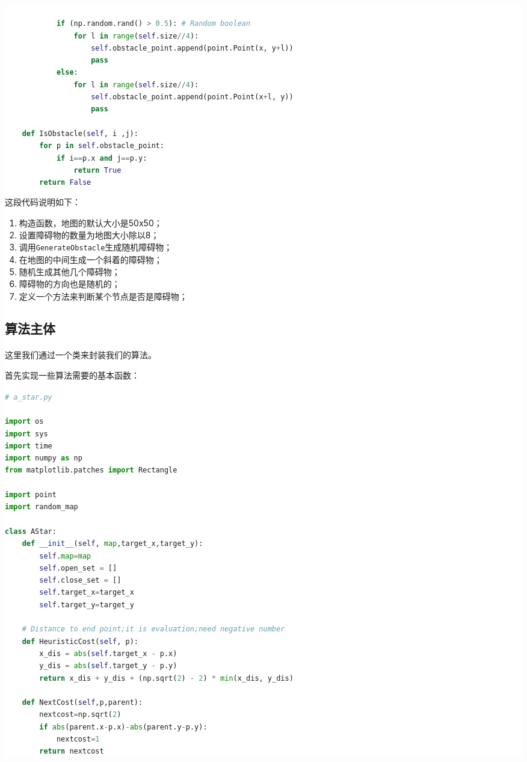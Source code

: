 ```python

            if (np.random.rand() > 0.5): # Random boolean
                for l in range(self.size//4):
                    self.obstacle_point.append(point.Point(x, y+l))
                    pass
            else:
                for l in range(self.size//4):
                    self.obstacle_point.append(point.Point(x+l, y))
                    pass

    def IsObstacle(self, i ,j):
        for p in self.obstacle_point:
            if i==p.x and j==p.y:
                return True
        return False
```

这段代码说明如下：

1. 构造函数，地图的默认大小是50x50；
2. 设置障碍物的数量为地图大小除以8；
3. 调用`GenerateObstacle`生成随机障碍物；
4. 在地图的中间生成一个斜着的障碍物；
5. 随机生成其他几个障碍物；
6. 障碍物的方向也是随机的；
7. 定义一个方法来判断某个节点是否是障碍物；



## 算法主体

这里我们通过一个类来封装我们的算法。

首先实现一些算法需要的基本函数：

```python
# a_star.py

import os
import sys
import time
import numpy as np
from matplotlib.patches import Rectangle

import point
import random_map

class AStar:
    def __init__(self, map,target_x,target_y):
        self.map=map
        self.open_set = []
        self.close_set = []
        self.target_x=target_x
        self.target_y=target_y

    # Distance to end point;it is evaluation;need negative number
    def HeuristicCost(self, p):
        x_dis = abs(self.target_x - p.x)
        y_dis = abs(self.target_y - p.y)
        return x_dis + y_dis + (np.sqrt(2) - 2) * min(x_dis, y_dis)

    def NextCost(self,p,parent):
        nextcost=np.sqrt(2)
        if abs(parent.x-p.x)-abs(parent.y-p.y):
            nextcost=1
        return nextcost
```